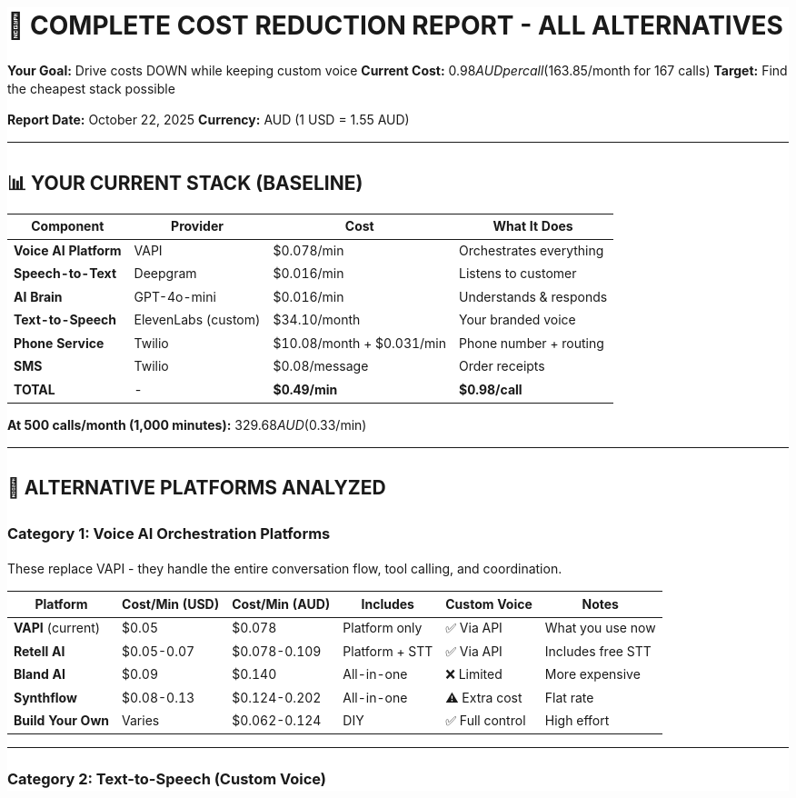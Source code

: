 # 🚀 COMPLETE COST REDUCTION REPORT - ALL ALTERNATIVES

**Your Goal:** Drive costs DOWN while keeping custom voice
**Current Cost:** $0.98 AUD per call ($163.85/month for 167 calls)
**Target:** Find the cheapest stack possible

**Report Date:** October 22, 2025
**Currency:** AUD (1 USD = 1.55 AUD)

---

## 📊 YOUR CURRENT STACK (BASELINE)

| Component | Provider | Cost | What It Does |
|-----------|----------|------|--------------|
| **Voice AI Platform** | VAPI | $0.078/min | Orchestrates everything |
| **Speech-to-Text** | Deepgram | $0.016/min | Listens to customer |
| **AI Brain** | GPT-4o-mini | $0.016/min | Understands & responds |
| **Text-to-Speech** | ElevenLabs (custom) | $34.10/month | Your branded voice |
| **Phone Service** | Twilio | $10.08/month + $0.031/min | Phone number + routing |
| **SMS** | Twilio | $0.08/message | Order receipts |
| **TOTAL** | - | **$0.49/min** | **$0.98/call** |

**At 500 calls/month (1,000 minutes):** $329.68 AUD ($0.33/min)

---

## 🔄 ALTERNATIVE PLATFORMS ANALYZED

### Category 1: Voice AI Orchestration Platforms

These replace VAPI - they handle the entire conversation flow, tool calling, and coordination.

| Platform | Cost/Min (USD) | Cost/Min (AUD) | Includes | Custom Voice | Notes |
|----------|---------------|---------------|----------|--------------|-------|
| **VAPI** (current) | $0.05 | $0.078 | Platform only | ✅ Via API | What you use now |
| **Retell AI** | $0.05-0.07 | $0.078-0.109 | Platform + STT | ✅ Via API | Includes free STT |
| **Bland AI** | $0.09 | $0.140 | All-in-one | ❌ Limited | More expensive |
| **Synthflow** | $0.08-0.13 | $0.124-0.202 | All-in-one | ⚠️ Extra cost | Flat rate |
| **Build Your Own** | Varies | $0.062-0.124 | DIY | ✅ Full control | High effort |

---

### Category 2: Text-to-Speech (Custom Voice)
